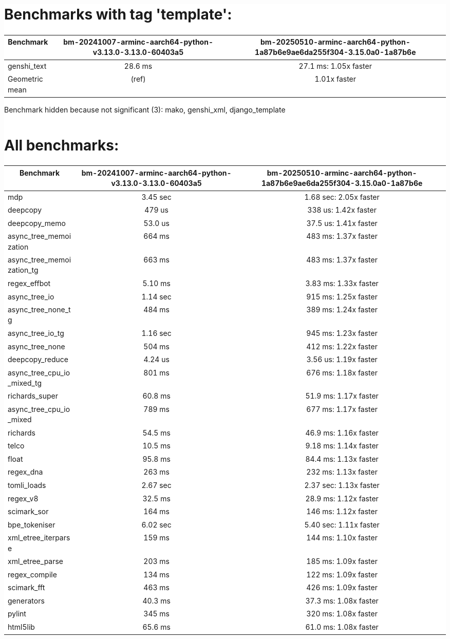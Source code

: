 Benchmarks with tag 'template':
===============================

| Benchmark      | bm-20241007-arminc-aarch64-python-v3.13.0-3.13.0-60403a5 | bm-20250510-arminc-aarch64-python-1a87b6e9ae6da255f304-3.15.0a0-1a87b6e |
|----------------|:--------------------------------------------------------:|:-----------------------------------------------------------------------:|
| genshi_text    | 28.6 ms                                                  | 27.1 ms: 1.05x faster                                                   |
| Geometric mean | (ref)                                                    | 1.01x faster                                                            |

Benchmark hidden because not significant (3): mako, genshi_xml, django_template

All benchmarks:
===============

| Benchmark                  | bm-20241007-arminc-aarch64-python-v3.13.0-3.13.0-60403a5 | bm-20250510-arminc-aarch64-python-1a87b6e9ae6da255f304-3.15.0a0-1a87b6e |
|----------------------------|:--------------------------------------------------------:|:-----------------------------------------------------------------------:|
| mdp                        | 3.45 sec                                                 | 1.68 sec: 2.05x faster                                                  |
| deepcopy                   | 479 us                                                   | 338 us: 1.42x faster                                                    |
| deepcopy_memo              | 53.0 us                                                  | 37.5 us: 1.41x faster                                                   |
| async_tree_memoization     | 664 ms                                                   | 483 ms: 1.37x faster                                                    |
| async_tree_memoization_tg  | 663 ms                                                   | 483 ms: 1.37x faster                                                    |
| regex_effbot               | 5.10 ms                                                  | 3.83 ms: 1.33x faster                                                   |
| async_tree_io              | 1.14 sec                                                 | 915 ms: 1.25x faster                                                    |
| async_tree_none_tg         | 484 ms                                                   | 389 ms: 1.24x faster                                                    |
| async_tree_io_tg           | 1.16 sec                                                 | 945 ms: 1.23x faster                                                    |
| async_tree_none            | 504 ms                                                   | 412 ms: 1.22x faster                                                    |
| deepcopy_reduce            | 4.24 us                                                  | 3.56 us: 1.19x faster                                                   |
| async_tree_cpu_io_mixed_tg | 801 ms                                                   | 676 ms: 1.18x faster                                                    |
| richards_super             | 60.8 ms                                                  | 51.9 ms: 1.17x faster                                                   |
| async_tree_cpu_io_mixed    | 789 ms                                                   | 677 ms: 1.17x faster                                                    |
| richards                   | 54.5 ms                                                  | 46.9 ms: 1.16x faster                                                   |
| telco                      | 10.5 ms                                                  | 9.18 ms: 1.14x faster                                                   |
| float                      | 95.8 ms                                                  | 84.4 ms: 1.13x faster                                                   |
| regex_dna                  | 263 ms                                                   | 232 ms: 1.13x faster                                                    |
| tomli_loads                | 2.67 sec                                                 | 2.37 sec: 1.13x faster                                                  |
| regex_v8                   | 32.5 ms                                                  | 28.9 ms: 1.12x faster                                                   |
| scimark_sor                | 164 ms                                                   | 146 ms: 1.12x faster                                                    |
| bpe_tokeniser              | 6.02 sec                                                 | 5.40 sec: 1.11x faster                                                  |
| xml_etree_iterparse        | 159 ms                                                   | 144 ms: 1.10x faster                                                    |
| xml_etree_parse            | 203 ms                                                   | 185 ms: 1.09x faster                                                    |
| regex_compile              | 134 ms                                                   | 122 ms: 1.09x faster                                                    |
| scimark_fft                | 463 ms                                                   | 426 ms: 1.09x faster                                                    |
| generators                 | 40.3 ms                                                  | 37.3 ms: 1.08x faster                                                   |
| pylint                     | 345 ms                                                   | 320 ms: 1.08x faster                                                    |
| html5lib                   | 65.6 ms                                                  | 61.0 ms: 1.08x faster                                                   |